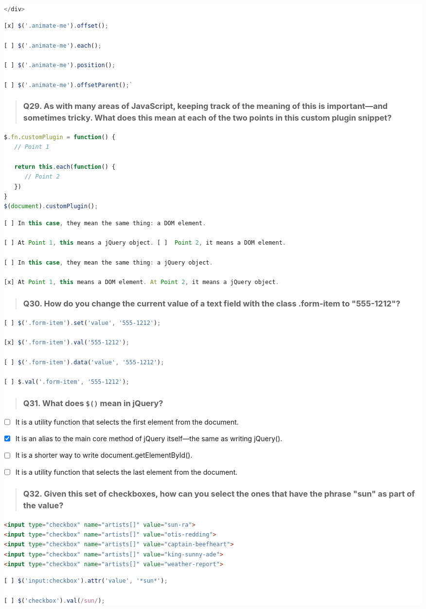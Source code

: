 ```js
</div>
```
```js
[x] $('.animate-me').offset();

[ ] $('.animate-me').each();

[ ] $('.animate-me').position();

[ ] $('.animate-me').offsetParent();`
```
>### Q29. As with many areas of JavaScript, keeping track of the meaning of this is important—and sometimes tricky. What does this mean at each of the two points in this custom plugin snippet?
```js
$.fn.customPlugin = function() {
   // Point 1

   return this.each(function() {
      // Point 2
   })
}
$(document).customPlugin();
```
```js
[ ] In this case, they mean the same thing: a DOM element.

[ ] At Point 1, this means a jQuery object. [ ]  Point 2, it means a DOM element.

[ ] In this case, they mean the same thing: a jQuery object.

[x] At Point 1, this means a DOM element. At Point 2, it means a jQuery object.
```
>### Q30. How do you change the current value of a text field with the class .form-item to "555-1212"?
```js
[ ] $('.form-item').set('value', '555-1212');

[x] $('.form-item').val('555-1212');

[ ] $('.form-item').data('value', '555-1212');

[ ] $.val('.form-item', '555-1212');
```
>### Q31. What does `$()` mean in jQuery?

-[ ] It is a utility function that selects the first element from the document.

-[x] It is an alias to the main core method of jQuery itself—the same as writing jQuery().

-[ ] It is a shorter way to write document.getElementById().

-[ ] It is a utility function that selects the last element from the document.

>### Q32. Given this set of checkboxes, how can you select the ones that have the phrase "sun" as part of the value?
```html
<input type="checkbox" name="artists[]" value="sun-ra">
<input type="checkbox" name="artists[]" value="otis-redding">
<input type="checkbox" name="artists[]" value="captain-beefheart">
<input type="checkbox" name="artists[]" value="king-sunny-ade">
<input type="checkbox" name="artists[]" value="weather-report">
```
```js
[ ] $('input:checkbox').attr('value', '*sun*');

[ ] $('checkbox').val(/sun/);

```